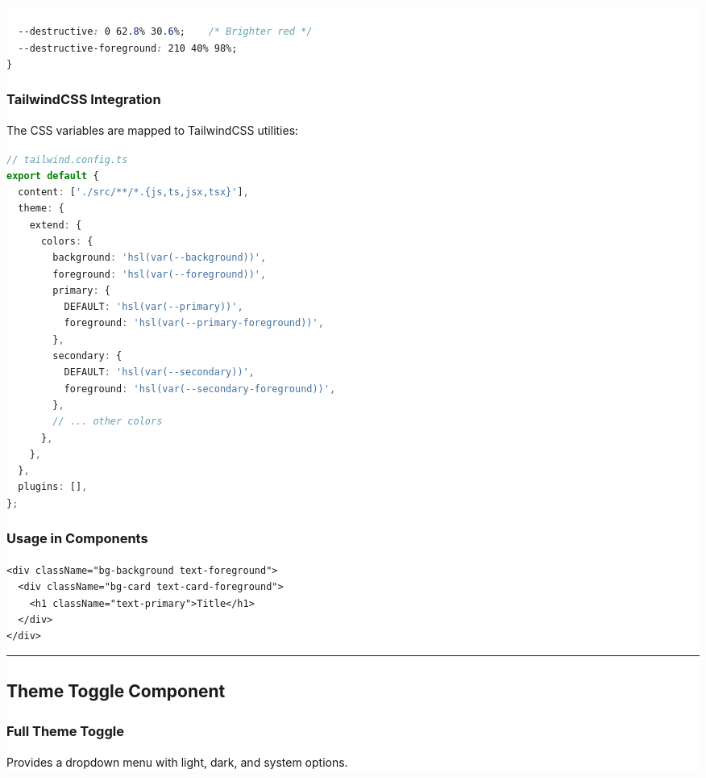 ```css

  --destructive: 0 62.8% 30.6%;    /* Brighter red */
  --destructive-foreground: 210 40% 98%;
}
```

### TailwindCSS Integration

The CSS variables are mapped to TailwindCSS utilities:

```typescript
// tailwind.config.ts
export default {
  content: ['./src/**/*.{js,ts,jsx,tsx}'],
  theme: {
    extend: {
      colors: {
        background: 'hsl(var(--background))',
        foreground: 'hsl(var(--foreground))',
        primary: {
          DEFAULT: 'hsl(var(--primary))',
          foreground: 'hsl(var(--primary-foreground))',
        },
        secondary: {
          DEFAULT: 'hsl(var(--secondary))',
          foreground: 'hsl(var(--secondary-foreground))',
        },
        // ... other colors
      },
    },
  },
  plugins: [],
};
```

### Usage in Components

```tsx
<div className="bg-background text-foreground">
  <div className="bg-card text-card-foreground">
    <h1 className="text-primary">Title</h1>
  </div>
</div>
```

---

## Theme Toggle Component

### Full Theme Toggle

Provides a dropdown menu with light, dark, and system options.
